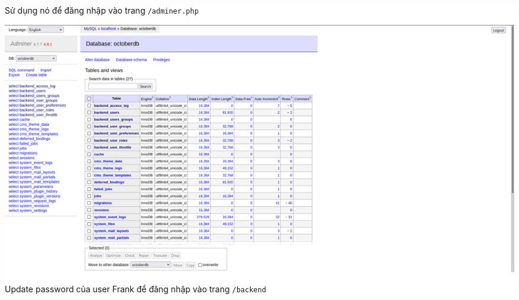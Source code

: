 Sử dụng nó để đăng nhập vào trang `/adminer.php`

![Untitled](Untitled%2018.png)

Update password của user Frank để đăng nhập vào trang `/backend`
